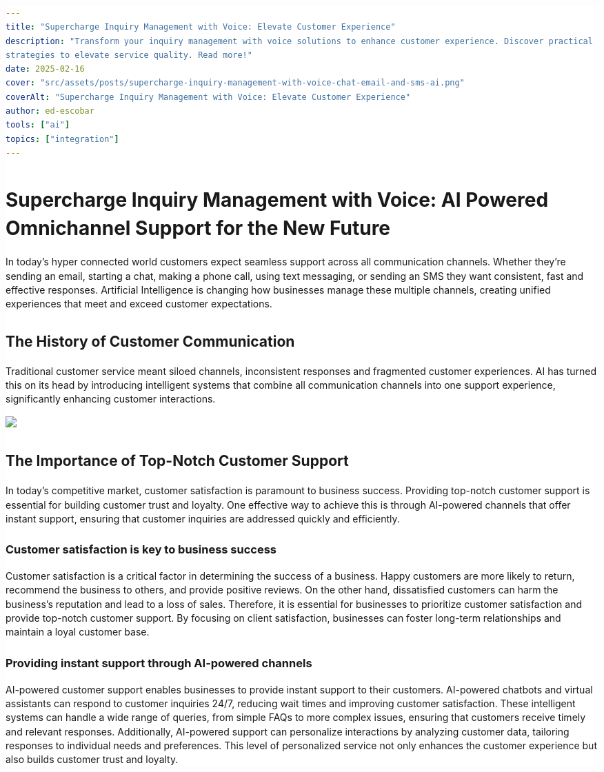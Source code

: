 ```yaml
---
title: "Supercharge Inquiry Management with Voice: Elevate Customer Experience"
description: "Transform your inquiry management with voice solutions to enhance customer experience. Discover practical strategies to elevate service quality. Read more!"
date: 2025-02-16
cover: "src/assets/posts/supercharge-inquiry-management-with-voice-chat-email-and-sms-ai.png"
coverAlt: "Supercharge Inquiry Management with Voice: Elevate Customer Experience"
author: ed-escobar
tools: ["ai"]
topics: ["integration"]
---
```


# Supercharge Inquiry Management with Voice: AI Powered Omnichannel Support for the New Future

In today’s hyper connected world customers expect seamless support across all communication channels. Whether they’re sending an email, starting a chat, making a phone call, using text messaging, or sending an SMS they want consistent, fast and effective responses. Artificial Intelligence is changing how businesses manage these multiple channels, creating unified experiences that meet and exceed customer expectations.

## The History of Customer Communication

Traditional customer service meant siloed channels, inconsistent responses and fragmented customer experiences. AI has turned this on its head by introducing intelligent systems that combine all communication channels into one support experience, significantly enhancing customer interactions.

![](https://images.surferseo.art/5b3c6637-b00a-48a2-b3fb-d38d84f94eca.png)

## The Importance of Top-Notch Customer Support

In today’s competitive market, customer satisfaction is paramount to business success. Providing top-notch customer support is essential for building customer trust and loyalty. One effective way to achieve this is through AI-powered channels that offer instant support, ensuring that customer inquiries are addressed quickly and efficiently.

### Customer satisfaction is key to business success

Customer satisfaction is a critical factor in determining the success of a business. Happy customers are more likely to return, recommend the business to others, and provide positive reviews. On the other hand, dissatisfied customers can harm the business’s reputation and lead to a loss of sales. Therefore, it is essential for businesses to prioritize customer satisfaction and provide top-notch customer support. By focusing on client satisfaction, businesses can foster long-term relationships and maintain a loyal customer base.

### Providing instant support through AI-powered channels

AI-powered customer support enables businesses to provide instant support to their customers. AI-powered chatbots and virtual assistants can respond to customer inquiries 24/7, reducing wait times and improving customer satisfaction. These intelligent systems can handle a wide range of queries, from simple FAQs to more complex issues, ensuring that customers receive timely and relevant responses. Additionally, AI-powered support can personalize interactions by analyzing customer data, tailoring responses to individual needs and preferences. This level of personalized service not only enhances the customer experience but also builds customer trust and loyalty.
